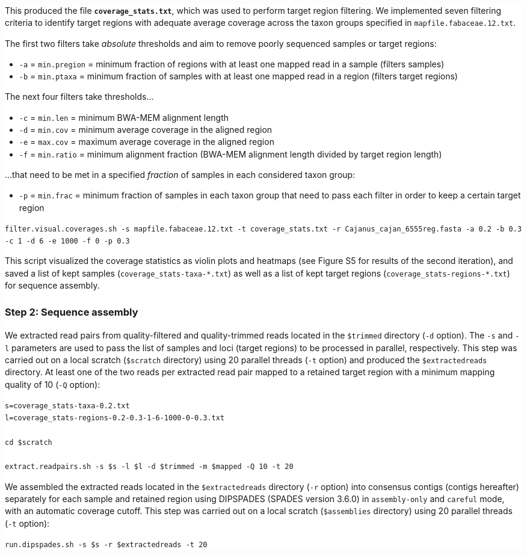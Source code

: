 This produced the file **`coverage_stats.txt`**, which was used to perform target region filtering. We implemented seven filtering criteria to identify target regions with adequate average coverage across the taxon groups specified in `mapfile.fabaceae.12.txt`.

The first two filters take *absolute* thresholds and aim to remove poorly sequenced samples or target regions:
- `-a` = `min.pregion` = minimum fraction of regions with at least one mapped read in a sample (filters samples)
- `-b` = `min.ptaxa`   = minimum fraction of samples with at least one mapped read in a region (filters target regions)

The next four filters take thresholds...
- `-c` = `min.len`     = minimum BWA-MEM alignment length
- `-d` = `min.cov`     = minimum average coverage in the aligned region
- `-e` = `max.cov`     = maximum average coverage in the aligned region
- `-f` = `min.ratio`   = minimum alignment fraction (BWA-MEM alignment length divided by target region length)

...that need to be met in a specified *fraction* of samples in each considered taxon group:
- `-p` = `min.frac`    = minimum fraction of samples in each taxon group that need to pass each filter in order to keep a certain target region

```
filter.visual.coverages.sh -s mapfile.fabaceae.12.txt -t coverage_stats.txt -r Cajanus_cajan_6555reg.fasta -a 0.2 -b 0.3 -c 1 -d 6 -e 1000 -f 0 -p 0.3
```

This script visualized the coverage statistics as violin plots and heatmaps (see Figure S5 for results of the second iteration), and saved a list of kept samples (`coverage_stats-taxa-*.txt`) as well as a list of kept target regions (`coverage_stats-regions-*.txt`) for sequence assembly.


### Step 2: Sequence assembly
We extracted read pairs from quality-filtered and quality-trimmed reads located in the `$trimmed` directory (`-d` option). The `-s` and `-l` parameters are used to pass the list of samples and loci (target regions) to be processed in parallel, respectively. This step was carried out on a local scratch (`$scratch` directory) using 20 parallel threads (`-t` option) and produced the `$extractedreads` directory. At least one of the two reads per extracted read pair mapped to a retained target region with a minimum mapping quality of 10 (`-Q` option):  

```
s=coverage_stats-taxa-0.2.txt
l=coverage_stats-regions-0.2-0.3-1-6-1000-0-0.3.txt

cd $scratch

extract.readpairs.sh -s $s -l $l -d $trimmed -m $mapped -Q 10 -t 20
```

We assembled the extracted reads located in the `$extractedreads` directory (`-r` option) into consensus contigs (contigs hereafter) separately for each sample and retained region using DIPSPADES (SPADES version 3.6.0) in `assembly-only` and `careful` mode, with an automatic coverage cutoff. This step was carried out on a local scratch (`$assemblies` directory) using 20 parallel threads (`-t` option):

```
run.dipspades.sh -s $s -r $extractedreads -t 20
```
